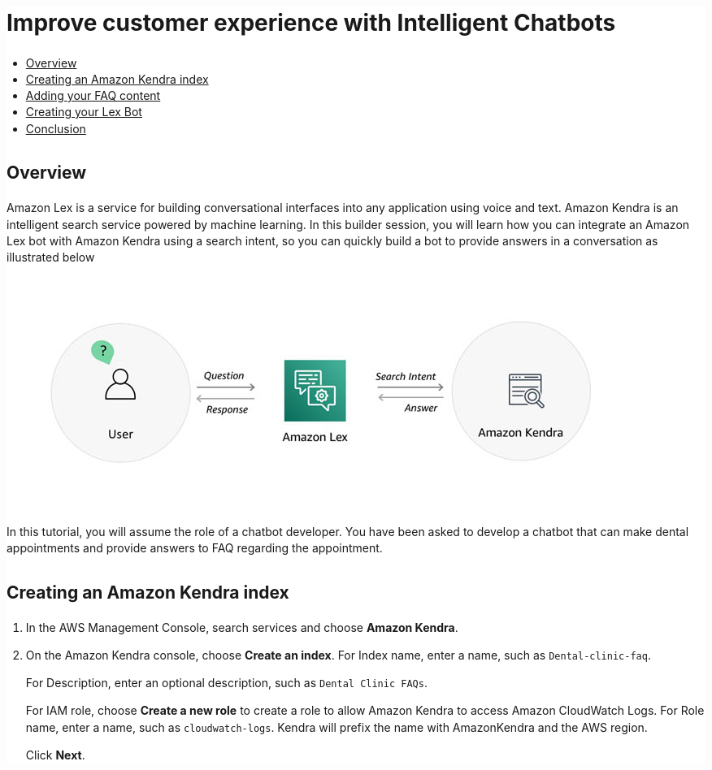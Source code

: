 # Improve customer experience with Intelligent Chatbots

- [Overview](#L9)
- [Creating an Amazon Kendra index](#L18)
- [Adding your FAQ content](#L40)
- [Creating your Lex Bot](#L76)
- [Conclusion](#L142)

## Overview

Amazon Lex is a service for building conversational interfaces into any application using voice and text. Amazon Kendra is an intelligent search service powered by machine learning. In this builder session, you will learn how you can integrate an Amazon Lex bot with Amazon Kendra using a search intent, so you can quickly build a bot to provide answers in a conversation as illustrated below

![](./images/lex-kendra-001.jpg)

In this tutorial, you will assume the role of a chatbot developer. You have been asked to develop a chatbot that can make dental appointments and provide answers to FAQ regarding the appointment.


## Creating an Amazon Kendra index

1. In the AWS Management Console, search services and choose **Amazon Kendra**.

2. On the Amazon Kendra console, choose **Create an index**. 
   For Index name, enter a name, such as `Dental-clinic-faq`. 
   
   For Description, enter an optional description, such as `Dental Clinic FAQs`.

   For IAM role, choose **Create a new role** to create a role to allow Amazon Kendra to access Amazon CloudWatch Logs. For Role name, enter a name, such as `cloudwatch-logs`. Kendra will prefix the name with AmazonKendra and the AWS region.

   Click **Next**.
